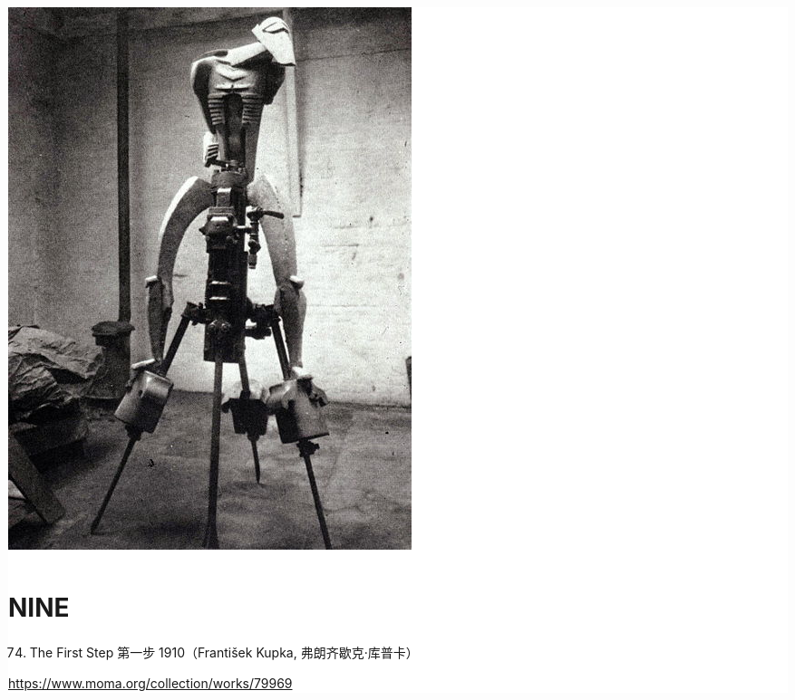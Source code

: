 ![](./images/302F65AC8EC04E548BE792C29F032B42.png)


# NINE


74. The First Step 第一步 1910（František Kupka, 弗朗齐歇克·库普卡）

https://www.moma.org/collection/works/79969
